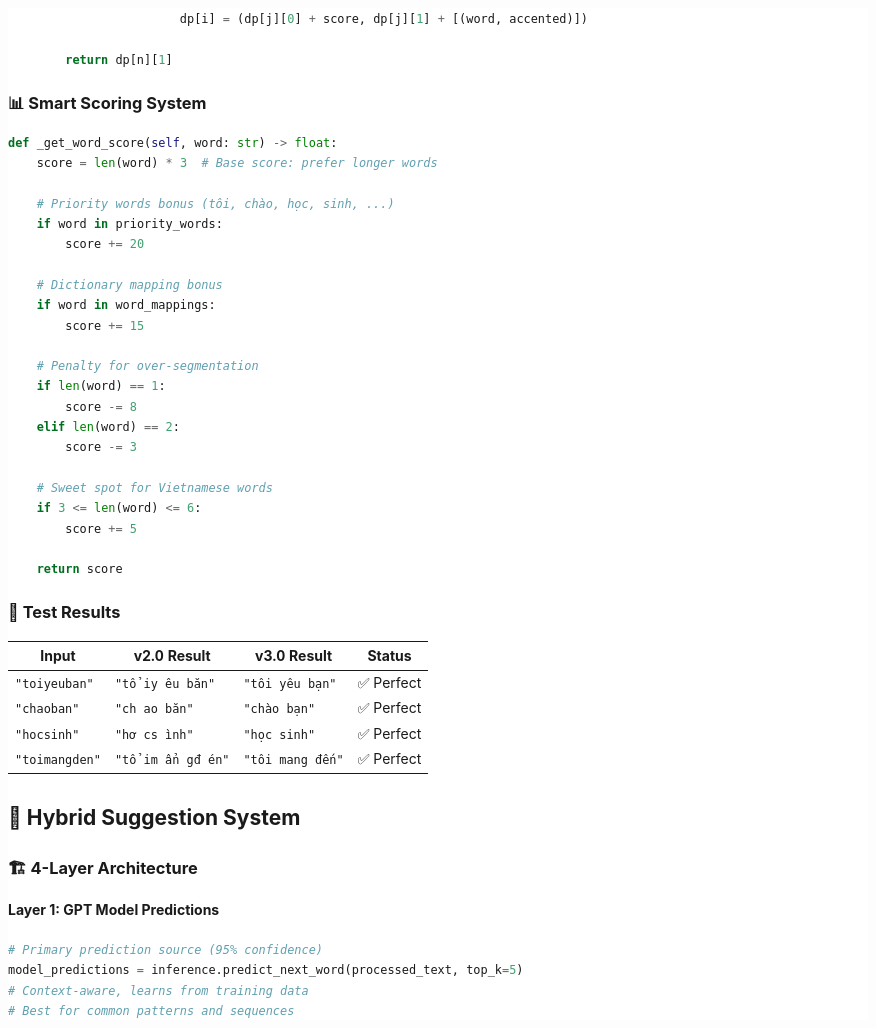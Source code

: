 ```python
                        dp[i] = (dp[j][0] + score, dp[j][1] + [(word, accented)])

        return dp[n][1]
```

### 📊 **Smart Scoring System**

```python
def _get_word_score(self, word: str) -> float:
    score = len(word) * 3  # Base score: prefer longer words

    # Priority words bonus (tôi, chào, học, sinh, ...)
    if word in priority_words:
        score += 20

    # Dictionary mapping bonus
    if word in word_mappings:
        score += 15

    # Penalty for over-segmentation
    if len(word) == 1:
        score -= 8
    elif len(word) == 2:
        score -= 3

    # Sweet spot for Vietnamese words
    if 3 <= len(word) <= 6:
        score += 5

    return score
```

### 🎯 **Test Results**

| Input          | v2.0 Result        | v3.0 Result      | Status     |
| -------------- | ------------------ | ---------------- | ---------- |
| `"toiyeuban"`  | `"tổ iy êu băn"`   | `"tôi yêu bạn"`  | ✅ Perfect |
| `"chaoban"`    | `"ch ao băn"`      | `"chào bạn"`     | ✅ Perfect |
| `"hocsinh"`    | `"hơ cs ình"`      | `"học sinh"`     | ✅ Perfect |
| `"toimangden"` | `"tổ im ẩn gđ én"` | `"tôi mang đến"` | ✅ Perfect |

## 🔄 Hybrid Suggestion System

### 🏗️ **4-Layer Architecture**

#### **Layer 1: GPT Model Predictions**

```python
# Primary prediction source (95% confidence)
model_predictions = inference.predict_next_word(processed_text, top_k=5)
# Context-aware, learns from training data
# Best for common patterns and sequences
```
